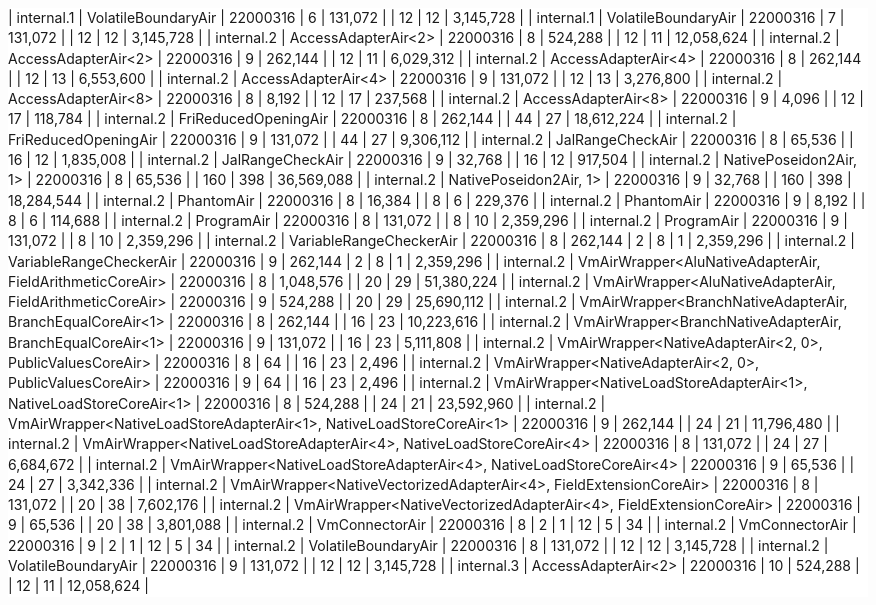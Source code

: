 | internal.1 | VolatileBoundaryAir | 22000316 | 6 | 131,072 |  | 12 | 12 | 3,145,728 | 
| internal.1 | VolatileBoundaryAir | 22000316 | 7 | 131,072 |  | 12 | 12 | 3,145,728 | 
| internal.2 | AccessAdapterAir<2> | 22000316 | 8 | 524,288 |  | 12 | 11 | 12,058,624 | 
| internal.2 | AccessAdapterAir<2> | 22000316 | 9 | 262,144 |  | 12 | 11 | 6,029,312 | 
| internal.2 | AccessAdapterAir<4> | 22000316 | 8 | 262,144 |  | 12 | 13 | 6,553,600 | 
| internal.2 | AccessAdapterAir<4> | 22000316 | 9 | 131,072 |  | 12 | 13 | 3,276,800 | 
| internal.2 | AccessAdapterAir<8> | 22000316 | 8 | 8,192 |  | 12 | 17 | 237,568 | 
| internal.2 | AccessAdapterAir<8> | 22000316 | 9 | 4,096 |  | 12 | 17 | 118,784 | 
| internal.2 | FriReducedOpeningAir | 22000316 | 8 | 262,144 |  | 44 | 27 | 18,612,224 | 
| internal.2 | FriReducedOpeningAir | 22000316 | 9 | 131,072 |  | 44 | 27 | 9,306,112 | 
| internal.2 | JalRangeCheckAir | 22000316 | 8 | 65,536 |  | 16 | 12 | 1,835,008 | 
| internal.2 | JalRangeCheckAir | 22000316 | 9 | 32,768 |  | 16 | 12 | 917,504 | 
| internal.2 | NativePoseidon2Air<BabyBearParameters>, 1> | 22000316 | 8 | 65,536 |  | 160 | 398 | 36,569,088 | 
| internal.2 | NativePoseidon2Air<BabyBearParameters>, 1> | 22000316 | 9 | 32,768 |  | 160 | 398 | 18,284,544 | 
| internal.2 | PhantomAir | 22000316 | 8 | 16,384 |  | 8 | 6 | 229,376 | 
| internal.2 | PhantomAir | 22000316 | 9 | 8,192 |  | 8 | 6 | 114,688 | 
| internal.2 | ProgramAir | 22000316 | 8 | 131,072 |  | 8 | 10 | 2,359,296 | 
| internal.2 | ProgramAir | 22000316 | 9 | 131,072 |  | 8 | 10 | 2,359,296 | 
| internal.2 | VariableRangeCheckerAir | 22000316 | 8 | 262,144 | 2 | 8 | 1 | 2,359,296 | 
| internal.2 | VariableRangeCheckerAir | 22000316 | 9 | 262,144 | 2 | 8 | 1 | 2,359,296 | 
| internal.2 | VmAirWrapper<AluNativeAdapterAir, FieldArithmeticCoreAir> | 22000316 | 8 | 1,048,576 |  | 20 | 29 | 51,380,224 | 
| internal.2 | VmAirWrapper<AluNativeAdapterAir, FieldArithmeticCoreAir> | 22000316 | 9 | 524,288 |  | 20 | 29 | 25,690,112 | 
| internal.2 | VmAirWrapper<BranchNativeAdapterAir, BranchEqualCoreAir<1> | 22000316 | 8 | 262,144 |  | 16 | 23 | 10,223,616 | 
| internal.2 | VmAirWrapper<BranchNativeAdapterAir, BranchEqualCoreAir<1> | 22000316 | 9 | 131,072 |  | 16 | 23 | 5,111,808 | 
| internal.2 | VmAirWrapper<NativeAdapterAir<2, 0>, PublicValuesCoreAir> | 22000316 | 8 | 64 |  | 16 | 23 | 2,496 | 
| internal.2 | VmAirWrapper<NativeAdapterAir<2, 0>, PublicValuesCoreAir> | 22000316 | 9 | 64 |  | 16 | 23 | 2,496 | 
| internal.2 | VmAirWrapper<NativeLoadStoreAdapterAir<1>, NativeLoadStoreCoreAir<1> | 22000316 | 8 | 524,288 |  | 24 | 21 | 23,592,960 | 
| internal.2 | VmAirWrapper<NativeLoadStoreAdapterAir<1>, NativeLoadStoreCoreAir<1> | 22000316 | 9 | 262,144 |  | 24 | 21 | 11,796,480 | 
| internal.2 | VmAirWrapper<NativeLoadStoreAdapterAir<4>, NativeLoadStoreCoreAir<4> | 22000316 | 8 | 131,072 |  | 24 | 27 | 6,684,672 | 
| internal.2 | VmAirWrapper<NativeLoadStoreAdapterAir<4>, NativeLoadStoreCoreAir<4> | 22000316 | 9 | 65,536 |  | 24 | 27 | 3,342,336 | 
| internal.2 | VmAirWrapper<NativeVectorizedAdapterAir<4>, FieldExtensionCoreAir> | 22000316 | 8 | 131,072 |  | 20 | 38 | 7,602,176 | 
| internal.2 | VmAirWrapper<NativeVectorizedAdapterAir<4>, FieldExtensionCoreAir> | 22000316 | 9 | 65,536 |  | 20 | 38 | 3,801,088 | 
| internal.2 | VmConnectorAir | 22000316 | 8 | 2 | 1 | 12 | 5 | 34 | 
| internal.2 | VmConnectorAir | 22000316 | 9 | 2 | 1 | 12 | 5 | 34 | 
| internal.2 | VolatileBoundaryAir | 22000316 | 8 | 131,072 |  | 12 | 12 | 3,145,728 | 
| internal.2 | VolatileBoundaryAir | 22000316 | 9 | 131,072 |  | 12 | 12 | 3,145,728 | 
| internal.3 | AccessAdapterAir<2> | 22000316 | 10 | 524,288 |  | 12 | 11 | 12,058,624 | 